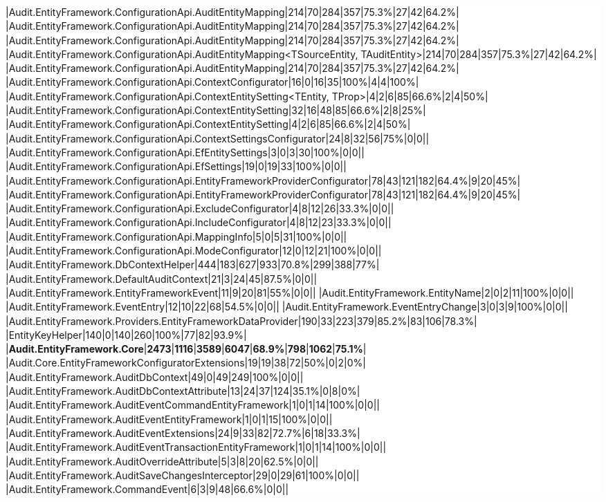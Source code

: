 |Audit.EntityFramework.ConfigurationApi.AuditEntityMapping|214|70|284|357|75.3%|27|42|64.2%|
|Audit.EntityFramework.ConfigurationApi.AuditEntityMapping<T>|214|70|284|357|75.3%|27|42|64.2%|
|Audit.EntityFramework.ConfigurationApi.AuditEntityMapping<TAuditEntity>|214|70|284|357|75.3%|27|42|64.2%|
|Audit.EntityFramework.ConfigurationApi.AuditEntityMapping<TSourceEntity, TAuditEntity>|214|70|284|357|75.3%|27|42|64.2%|
|Audit.EntityFramework.ConfigurationApi.AuditEntityMapping<TSourceEntity>|214|70|284|357|75.3%|27|42|64.2%|
|Audit.EntityFramework.ConfigurationApi.ContextConfigurator|16|0|16|35|100%|4|4|100%|
|Audit.EntityFramework.ConfigurationApi.ContextEntitySetting<TEntity, TProp>|4|2|6|85|66.6%|2|4|50%|
|Audit.EntityFramework.ConfigurationApi.ContextEntitySetting<TEntity>|32|16|48|85|66.6%|2|8|25%|
|Audit.EntityFramework.ConfigurationApi.ContextEntitySetting<TEntity>|4|2|6|85|66.6%|2|4|50%|
|Audit.EntityFramework.ConfigurationApi.ContextSettingsConfigurator<T>|24|8|32|56|75%|0|0||
|Audit.EntityFramework.ConfigurationApi.EfEntitySettings|3|0|3|30|100%|0|0||
|Audit.EntityFramework.ConfigurationApi.EfSettings|19|0|19|33|100%|0|0||
|Audit.EntityFramework.ConfigurationApi.EntityFrameworkProviderConfigurator|78|43|121|182|64.4%|9|20|45%|
|Audit.EntityFramework.ConfigurationApi.EntityFrameworkProviderConfigurator<T>|78|43|121|182|64.4%|9|20|45%|
|Audit.EntityFramework.ConfigurationApi.ExcludeConfigurator<T>|4|8|12|26|33.3%|0|0||
|Audit.EntityFramework.ConfigurationApi.IncludeConfigurator<T>|4|8|12|23|33.3%|0|0||
|Audit.EntityFramework.ConfigurationApi.MappingInfo|5|0|5|31|100%|0|0||
|Audit.EntityFramework.ConfigurationApi.ModeConfigurator<T>|12|0|12|21|100%|0|0||
|Audit.EntityFramework.DbContextHelper|444|183|627|933|70.8%|299|388|77%|
|Audit.EntityFramework.DefaultAuditContext|21|3|24|45|87.5%|0|0||
|Audit.EntityFramework.EntityFrameworkEvent|11|9|20|81|55%|0|0||
|Audit.EntityFramework.EntityName|2|0|2|11|100%|0|0||
|Audit.EntityFramework.EventEntry|12|10|22|68|54.5%|0|0||
|Audit.EntityFramework.EventEntryChange|3|0|3|9|100%|0|0||
|Audit.EntityFramework.Providers.EntityFrameworkDataProvider|190|33|223|379|85.2%|83|106|78.3%|
|EntityKeyHelper|140|0|140|260|100%|77|82|93.9%|
|**Audit.EntityFramework.Core**|**2473**|**1116**|**3589**|**6047**|**68.9%**|**798**|**1062**|**75.1%**|
|Audit.Core.EntityFrameworkConfiguratorExtensions|19|19|38|72|50%|0|2|0%|
|Audit.EntityFramework.AuditDbContext|49|0|49|249|100%|0|0||
|Audit.EntityFramework.AuditDbContextAttribute|13|24|37|124|35.1%|0|8|0%|
|Audit.EntityFramework.AuditEventCommandEntityFramework|1|0|1|14|100%|0|0||
|Audit.EntityFramework.AuditEventEntityFramework|1|0|1|15|100%|0|0||
|Audit.EntityFramework.AuditEventExtensions|24|9|33|82|72.7%|6|18|33.3%|
|Audit.EntityFramework.AuditEventTransactionEntityFramework|1|0|1|14|100%|0|0||
|Audit.EntityFramework.AuditOverrideAttribute|5|3|8|20|62.5%|0|0||
|Audit.EntityFramework.AuditSaveChangesInterceptor|29|0|29|61|100%|0|0||
|Audit.EntityFramework.CommandEvent|6|3|9|48|66.6%|0|0||
